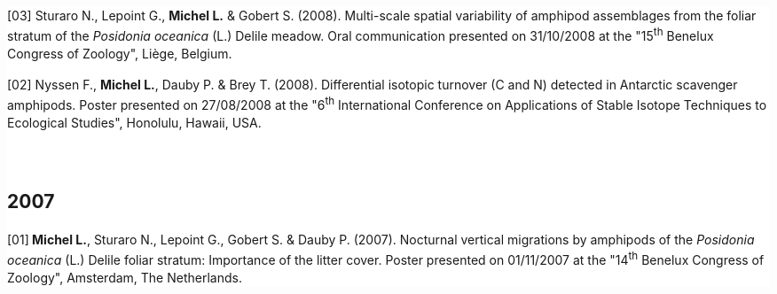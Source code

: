 <p>[03] Sturaro N., Lepoint G., <strong>Michel L.</strong> & Gobert S. (2008). Multi-scale spatial variability of amphipod assemblages from the foliar stratum of the<em> Posidonia oceanica </em>(L.) Delile meadow. Oral communication presented on 31/10/2008 at the "15<sup>th</sup> Benelux Congress of Zoology", Liège, Belgium.</p>

<p>[02] Nyssen F., <strong>Michel L.</strong>, Dauby P. & Brey T. (2008). Differential isotopic turnover (C and N) detected in Antarctic scavenger amphipods. Poster presented on 27/08/2008 at the "6<sup>th</sup> International Conference on Applications of Stable Isotope Techniques to Ecological Studies", Honolulu, Hawaii, USA.</p>
<br>
<h2>2007</h2>

<p>[01]<strong> Michel L.</strong>, Sturaro N., Lepoint G., Gobert S. & Dauby P. (2007). Nocturnal vertical migrations by amphipods of the<em> Posidonia oceanica</em> (L.) Delile foliar stratum: Importance of the litter cover. Poster presented on 01/11/2007 at the "14<sup>th</sup> Benelux Congress of Zoology", Amsterdam, The Netherlands.</p>
